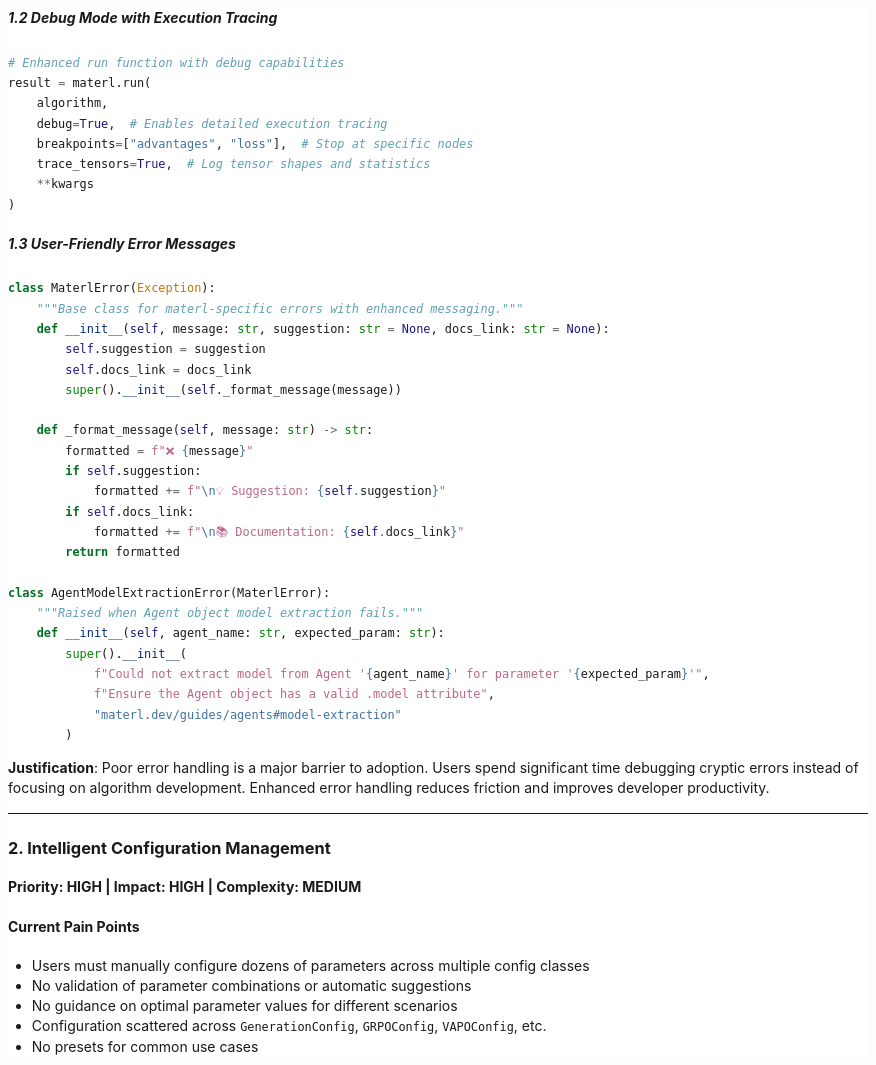 ##### 1.2 Debug Mode with Execution Tracing
```python
# Enhanced run function with debug capabilities
result = materl.run(
    algorithm,
    debug=True,  # Enables detailed execution tracing
    breakpoints=["advantages", "loss"],  # Stop at specific nodes
    trace_tensors=True,  # Log tensor shapes and statistics
    **kwargs
)
```

##### 1.3 User-Friendly Error Messages
```python
class MaterlError(Exception):
    """Base class for materl-specific errors with enhanced messaging."""
    def __init__(self, message: str, suggestion: str = None, docs_link: str = None):
        self.suggestion = suggestion
        self.docs_link = docs_link
        super().__init__(self._format_message(message))
    
    def _format_message(self, message: str) -> str:
        formatted = f"❌ {message}"
        if self.suggestion:
            formatted += f"\n💡 Suggestion: {self.suggestion}"
        if self.docs_link:
            formatted += f"\n📚 Documentation: {self.docs_link}"
        return formatted

class AgentModelExtractionError(MaterlError):
    """Raised when Agent object model extraction fails."""
    def __init__(self, agent_name: str, expected_param: str):
        super().__init__(
            f"Could not extract model from Agent '{agent_name}' for parameter '{expected_param}'",
            f"Ensure the Agent object has a valid .model attribute",
            "materl.dev/guides/agents#model-extraction"
        )
```

**Justification**: Poor error handling is a major barrier to adoption. Users spend significant time debugging cryptic errors instead of focusing on algorithm development. Enhanced error handling reduces friction and improves developer productivity.

---

### 2. Intelligent Configuration Management
**Priority: HIGH | Impact: HIGH | Complexity: MEDIUM**

#### Current Pain Points
- Users must manually configure dozens of parameters across multiple config classes
- No validation of parameter combinations or automatic suggestions
- No guidance on optimal parameter values for different scenarios
- Configuration scattered across `GenerationConfig`, `GRPOConfig`, `VAPOConfig`, etc.
- No presets for common use cases
